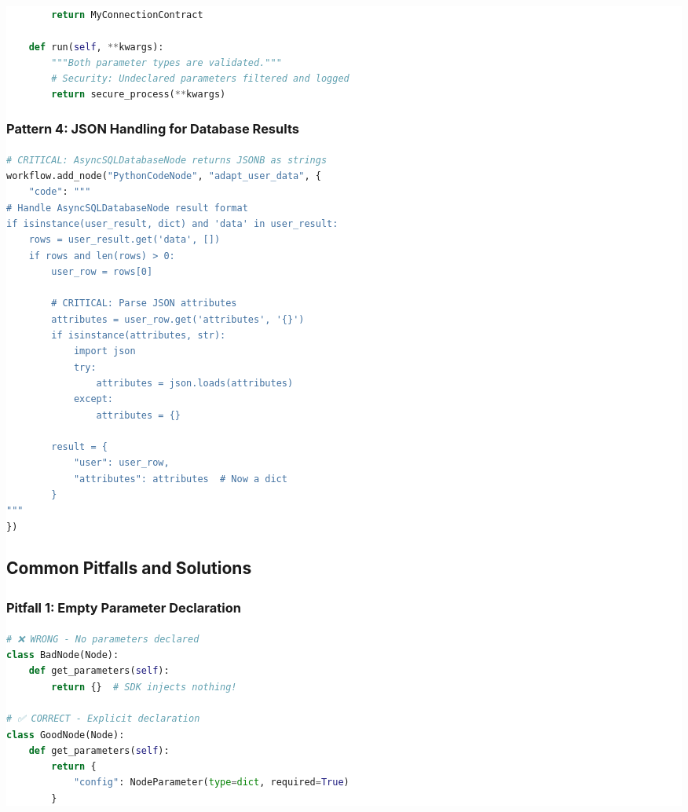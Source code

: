 ```python
        return MyConnectionContract
    
    def run(self, **kwargs):
        """Both parameter types are validated."""
        # Security: Undeclared parameters filtered and logged
        return secure_process(**kwargs)
```

### Pattern 4: JSON Handling for Database Results

```python
# CRITICAL: AsyncSQLDatabaseNode returns JSONB as strings
workflow.add_node("PythonCodeNode", "adapt_user_data", {
    "code": """
# Handle AsyncSQLDatabaseNode result format
if isinstance(user_result, dict) and 'data' in user_result:
    rows = user_result.get('data', [])
    if rows and len(rows) > 0:
        user_row = rows[0]
        
        # CRITICAL: Parse JSON attributes
        attributes = user_row.get('attributes', '{}')
        if isinstance(attributes, str):
            import json
            try:
                attributes = json.loads(attributes)
            except:
                attributes = {}
        
        result = {
            "user": user_row,
            "attributes": attributes  # Now a dict
        }
"""
})
```

## Common Pitfalls and Solutions

### Pitfall 1: Empty Parameter Declaration

```python
# ❌ WRONG - No parameters declared
class BadNode(Node):
    def get_parameters(self):
        return {}  # SDK injects nothing!

# ✅ CORRECT - Explicit declaration
class GoodNode(Node):
    def get_parameters(self):
        return {
            "config": NodeParameter(type=dict, required=True)
        }
```
